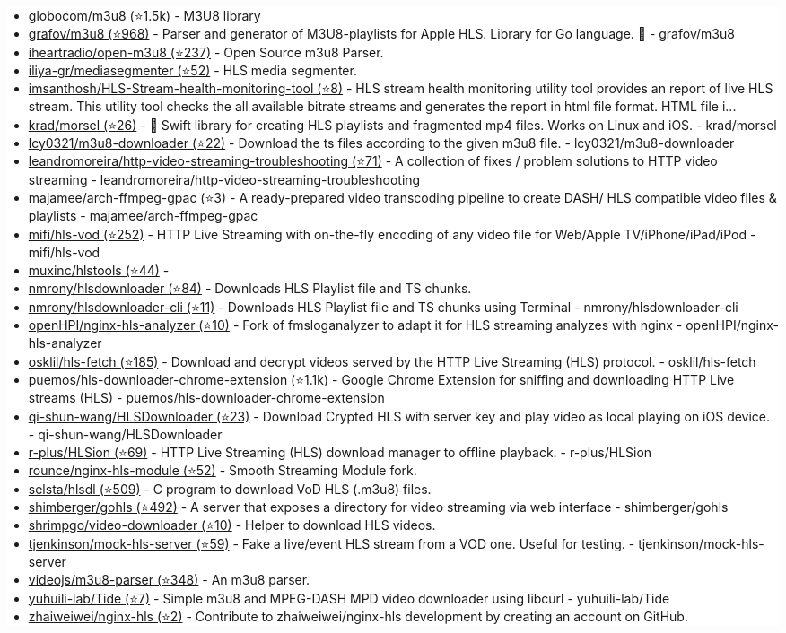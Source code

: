 *   [globocom/m3u8 (⭐1.5k)](https://github.com/globocom/m3u8)  - M3U8 library
*   [grafov/m3u8 (⭐968)](https://github.com/grafov/m3u8)  - Parser and generator of M3U8-playlists for Apple HLS. Library for Go language. :cinema: - grafov/m3u8
*   [iheartradio/open-m3u8 (⭐237)](https://github.com/iheartradio/open-m3u8)  - Open Source m3u8 Parser.
*   [iliya-gr/mediasegmenter (⭐52)](https://github.com/iliya-gr/mediasegmenter)  - HLS media segmenter.
*   [imsanthosh/HLS-Stream-health-monitoring-tool (⭐8)](https://github.com/imsanthosh/HLS-Stream-health-monitoring-tool)  - HLS stream health monitoring utility tool provides an report of live HLS stream. This utility tool checks the all available bitrate streams and generates the report in html file format. HTML file i...
*   [krad/morsel (⭐26)](https://github.com/krad/morsel)  - 📇 Swift library for creating HLS playlists and fragmented mp4 files.  Works on Linux and iOS. - krad/morsel
*   [lcy0321/m3u8-downloader (⭐22)](https://github.com/lcy0321/m3u8-downloader)  - Download the ts files according to the given m3u8 file. - lcy0321/m3u8-downloader
*   [leandromoreira/http-video-streaming-troubleshooting (⭐71)](https://github.com/leandromoreira/http-video-streaming-troubleshooting)  - A collection of fixes / problem solutions to HTTP video streaming - leandromoreira/http-video-streaming-troubleshooting
*   [majamee/arch-ffmpeg-gpac (⭐3)](https://github.com/majamee/arch-ffmpeg-gpac)  - A ready-prepared video transcoding pipeline to create DASH/ HLS compatible video files & playlists - majamee/arch-ffmpeg-gpac
*   [mifi/hls-vod (⭐252)](https://github.com/mifi/hls-vod)  - HTTP Live Streaming with on-the-fly encoding of any video file for Web/Apple TV/iPhone/iPad/iPod - mifi/hls-vod
*   [muxinc/hlstools (⭐44)](https://github.com/muxinc/hlstools)  -
*   [nmrony/hlsdownloader (⭐84)](https://github.com/nmrony/hlsdownloader)  - Downloads HLS Playlist file and TS chunks.
*   [nmrony/hlsdownloader-cli (⭐11)](https://github.com/nmrony/hlsdownloader-cli)  - Downloads HLS Playlist file and TS chunks using Terminal - nmrony/hlsdownloader-cli
*   [openHPI/nginx-hls-analyzer (⭐10)](https://github.com/openHPI/nginx-hls-analyzer)  - Fork of fmsloganalyzer to adapt it for HLS streaming analyzes with nginx - openHPI/nginx-hls-analyzer
*   [osklil/hls-fetch (⭐185)](https://github.com/osklil/hls-fetch)  - Download and decrypt videos served by the HTTP Live Streaming (HLS) protocol. - osklil/hls-fetch
*   [puemos/hls-downloader-chrome-extension (⭐1.1k)](https://github.com/puemos/hls-downloader-chrome-extension)  - Google Chrome Extension for sniffing and downloading HTTP Live streams (HLS) - puemos/hls-downloader-chrome-extension
*   [qi-shun-wang/HLSDownloader (⭐23)](https://github.com/qi-shun-wang/HLSDownloader)  - Download Crypted HLS with server key and play video as local playing on iOS device. - qi-shun-wang/HLSDownloader
*   [r-plus/HLSion (⭐69)](https://github.com/r-plus/HLSion)  - HTTP Live Streaming (HLS) download manager to offline playback. - r-plus/HLSion
*   [rounce/nginx-hls-module (⭐52)](https://github.com/rounce/nginx-hls-module)  - Smooth Streaming Module fork.
*   [selsta/hlsdl (⭐509)](https://github.com/selsta/hlsdl)  - C program to download VoD HLS (.m3u8) files.
*   [shimberger/gohls (⭐492)](https://github.com/shimberger/gohls)  - A server that exposes a directory for video streaming via web interface - shimberger/gohls
*   [shrimpgo/video-downloader (⭐10)](https://github.com/shrimpgo/video-downloader)  - Helper to download HLS videos.
*   [tjenkinson/mock-hls-server (⭐59)](https://github.com/tjenkinson/mock-hls-server)  - Fake a live/event HLS stream from a VOD one. Useful for testing. - tjenkinson/mock-hls-server
*   [videojs/m3u8-parser (⭐348)](https://github.com/videojs/m3u8-parser)  - An m3u8 parser.
*   [yuhuili-lab/Tide (⭐7)](https://github.com/yuhuili-lab/Tide)  - Simple m3u8 and MPEG-DASH MPD video downloader using libcurl - yuhuili-lab/Tide
*   [zhaiweiwei/nginx-hls (⭐2)](https://github.com/zhaiweiwei/nginx-hls)  - Contribute to zhaiweiwei/nginx-hls development by creating an account on GitHub.
